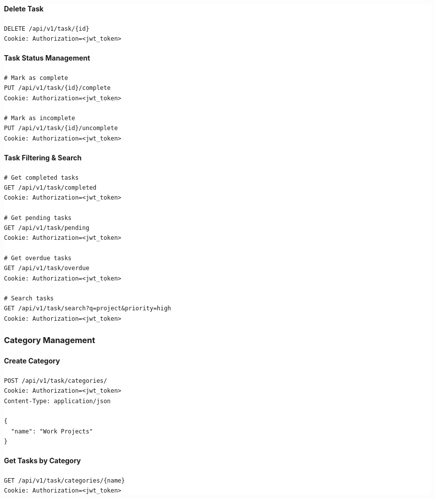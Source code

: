 #### **Delete Task**
```http
DELETE /api/v1/task/{id}
Cookie: Authorization=<jwt_token>
```

#### **Task Status Management**
```http
# Mark as complete
PUT /api/v1/task/{id}/complete
Cookie: Authorization=<jwt_token>

# Mark as incomplete
PUT /api/v1/task/{id}/uncomplete
Cookie: Authorization=<jwt_token>
```

#### **Task Filtering & Search**
```http
# Get completed tasks
GET /api/v1/task/completed
Cookie: Authorization=<jwt_token>

# Get pending tasks
GET /api/v1/task/pending
Cookie: Authorization=<jwt_token>

# Get overdue tasks
GET /api/v1/task/overdue
Cookie: Authorization=<jwt_token>

# Search tasks
GET /api/v1/task/search?q=project&priority=high
Cookie: Authorization=<jwt_token>
```

### **Category Management**

#### **Create Category**
```http
POST /api/v1/task/categories/
Cookie: Authorization=<jwt_token>
Content-Type: application/json

{
  "name": "Work Projects"
}
```

#### **Get Tasks by Category**
```http
GET /api/v1/task/categories/{name}
Cookie: Authorization=<jwt_token>
```
